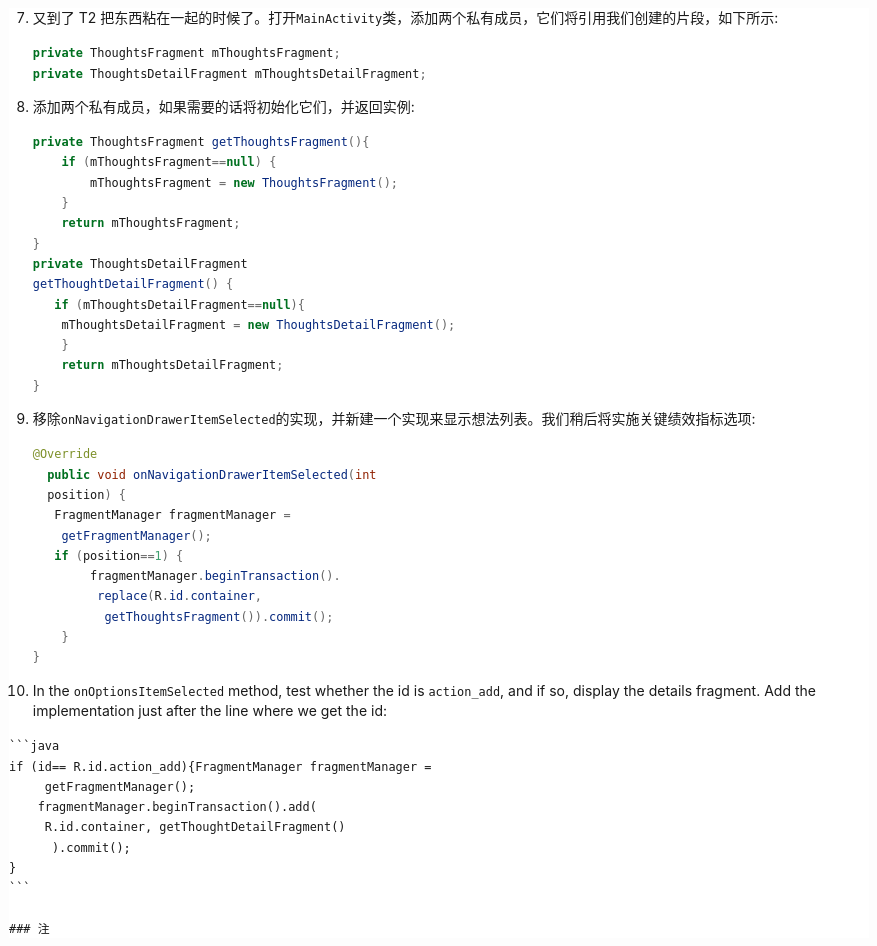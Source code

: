 7.  又到了 T2 把东西粘在一起的时候了。打开`MainActivity`类，添加两个私有成员，它们将引用我们创建的片段，如下所示:

    ```java
    private ThoughtsFragment mThoughtsFragment;
    private ThoughtsDetailFragment mThoughtsDetailFragment;
    ```

8.  添加两个私有成员，如果需要的话将初始化它们，并返回实例:

    ```java
    private ThoughtsFragment getThoughtsFragment(){
        if (mThoughtsFragment==null) {
            mThoughtsFragment = new ThoughtsFragment();
        }
        return mThoughtsFragment;
    }
    private ThoughtsDetailFragment 
    getThoughtDetailFragment() {
       if (mThoughtsDetailFragment==null){
        mThoughtsDetailFragment = new ThoughtsDetailFragment();
        }
        return mThoughtsDetailFragment;
    }
    ```

9.  移除`onNavigationDrawerItemSelected`的实现，并新建一个实现来显示想法列表。我们稍后将实施关键绩效指标选项:

    ```java
    @Override
      public void onNavigationDrawerItemSelected(int  
      position) {
       FragmentManager fragmentManager =    
        getFragmentManager();
       if (position==1) {
            fragmentManager.beginTransaction().   
             replace(R.id.container, 
              getThoughtsFragment()).commit();
        }
    }
    ```

10.  In the `onOptionsItemSelected` method, test whether the id is `action_add`, and if so, display the details fragment. Add the implementation just after the line where we get the id:

    ```java
    if (id== R.id.action_add){FragmentManager fragmentManager = 
         getFragmentManager();
        fragmentManager.beginTransaction().add( 
         R.id.container, getThoughtDetailFragment()  
          ).commit();
    }
    ```

    ### 注
